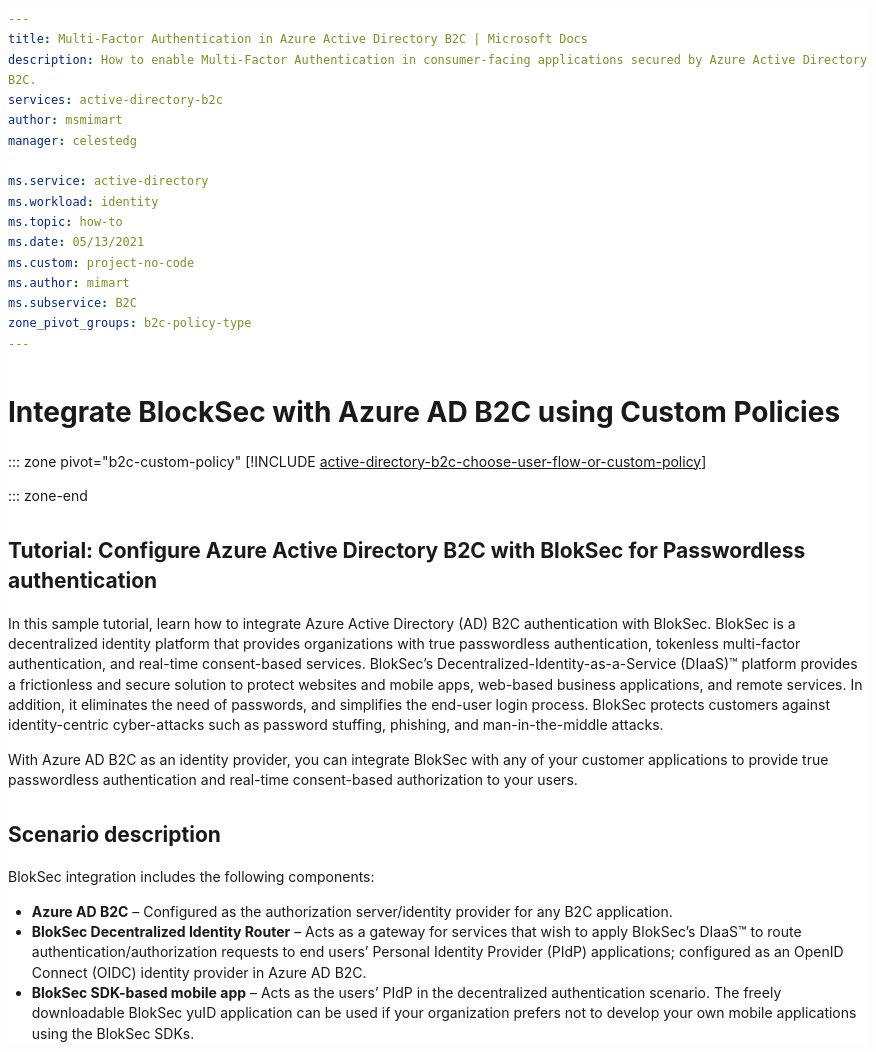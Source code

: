 ```yaml
---
title: Multi-Factor Authentication in Azure Active Directory B2C | Microsoft Docs
description: How to enable Multi-Factor Authentication in consumer-facing applications secured by Azure Active Directory B2C.
services: active-directory-b2c
author: msmimart
manager: celestedg

ms.service: active-directory
ms.workload: identity
ms.topic: how-to
ms.date: 05/13/2021
ms.custom: project-no-code
ms.author: mimart
ms.subservice: B2C
zone_pivot_groups: b2c-policy-type
---
```


# Integrate BlockSec with Azure AD B2C using Custom Policies

::: zone pivot="b2c-custom-policy"
[!INCLUDE [active-directory-b2c-choose-user-flow-or-custom-policy](../../includes/active-directory-b2c-choose-user-flow-or-custom-policy.md)]

::: zone-end

## Tutorial: Configure Azure Active Directory B2C with BlokSec for Passwordless authentication
In this sample tutorial, learn how to integrate Azure Active Directory (AD) B2C authentication with BlokSec. BlokSec is a decentralized identity platform that provides organizations with true passwordless authentication, tokenless multi-factor authentication, and real-time consent-based services. BlokSec’s Decentralized-Identity-as-a-Service (DIaaS)™ platform provides a frictionless and secure solution to protect websites and mobile apps, web-based business applications, and remote services. In addition, it eliminates the need of passwords, and simplifies the end-user login process. BlokSec protects customers against identity-centric cyber-attacks such as password stuffing, phishing, and man-in-the-middle attacks.

With Azure AD B2C as an identity provider, you can integrate BlokSec with any of your customer applications to provide true passwordless authentication and real-time consent-based authorization to your users.

## Scenario description
BlokSec integration includes the following components:

- **Azure AD B2C** – Configured as the authorization server/identity provider for any B2C application.
- **BlokSec Decentralized Identity Router** – Acts as a gateway for services that wish to apply BlokSec’s DIaaS™ to route authentication/authorization requests to end users’ Personal Identity Provider (PIdP) applications; configured as an OpenID Connect (OIDC) identity provider in Azure AD B2C.
- **BlokSec SDK-based mobile app** – Acts as the users’ PIdP in the decentralized authentication scenario. The freely downloadable BlokSec yuID application can be used if your organization prefers not to develop your own mobile applications using the BlokSec SDKs.
